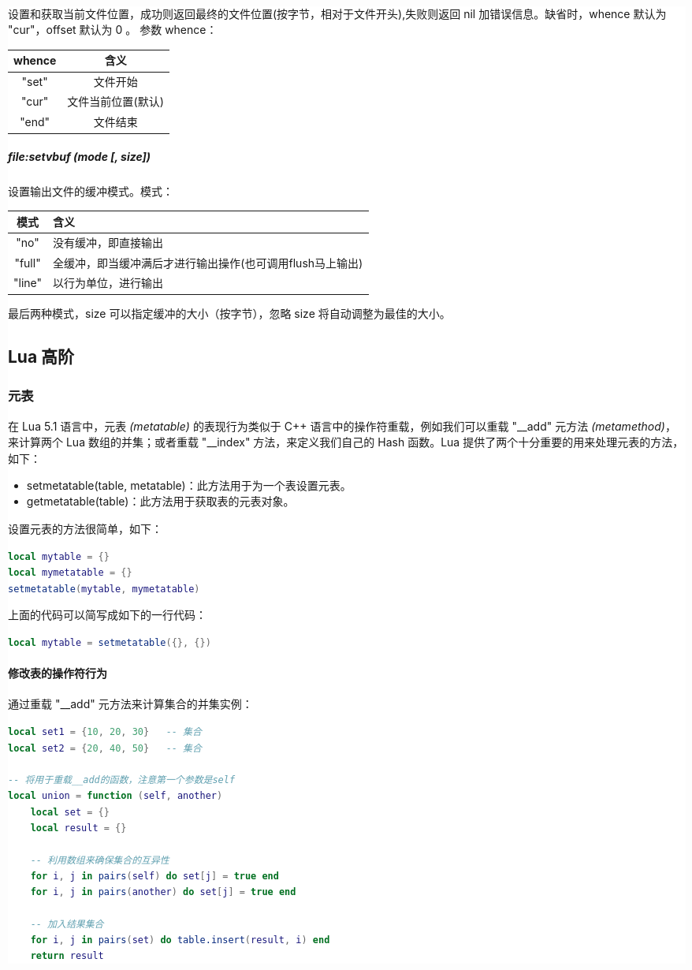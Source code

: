 设置和获取当前文件位置，成功则返回最终的文件位置(按字节，相对于文件开头),失败则返回 nil 加错误信息。缺省时，whence 默认为 "cur"，offset 默认为 0 。 参数 whence：

| whence |        含义        |
| :----: | :----------------: |
| "set"  |      文件开始      |
| "cur"  | 文件当前位置(默认) |
| "end"  |      文件结束      |

##### file:setvbuf (mode [, size])

设置输出文件的缓冲模式。模式：

|  模式  | 含义                                                      |
| :----: | :-------------------------------------------------------- |
|  "no"  | 没有缓冲，即直接输出                                      |
| "full" | 全缓冲，即当缓冲满后才进行输出操作(也可调用flush马上输出) |
| "line" | 以行为单位，进行输出                                      |

最后两种模式，size 可以指定缓冲的大小（按字节），忽略 size 将自动调整为最佳的大小。

## Lua 高阶

### 元表

在 Lua 5.1 语言中，元表 *(metatable)* 的表现行为类似于 C++ 语言中的操作符重载，例如我们可以重载 "__add" 元方法 *(metamethod)*，来计算两个 Lua 数组的并集；或者重载 "__index" 方法，来定义我们自己的 Hash 函数。Lua 提供了两个十分重要的用来处理元表的方法，如下：

- setmetatable(table, metatable)：此方法用于为一个表设置元表。
- getmetatable(table)：此方法用于获取表的元表对象。

设置元表的方法很简单，如下：

```lua
local mytable = {}
local mymetatable = {}
setmetatable(mytable, mymetatable)
```

上面的代码可以简写成如下的一行代码：

```lua
local mytable = setmetatable({}, {})
```

#### 修改表的操作符行为

通过重载 "__add" 元方法来计算集合的并集实例：

```lua
local set1 = {10, 20, 30}   -- 集合
local set2 = {20, 40, 50}   -- 集合

-- 将用于重载__add的函数，注意第一个参数是self
local union = function (self, another)
    local set = {}
    local result = {}

    -- 利用数组来确保集合的互异性
    for i, j in pairs(self) do set[j] = true end
    for i, j in pairs(another) do set[j] = true end

    -- 加入结果集合
    for i, j in pairs(set) do table.insert(result, i) end
    return result
```

[^注意]: Lua 语言中“不等于”运算符的写法为：~=
[^注意]: 所有逻辑操作符将 false 和 nil 视作假，其他任何值视作真，对于 and 和 or，“短路求值”，对于 not，永远只返回 true 或者 false
   [C]: ?